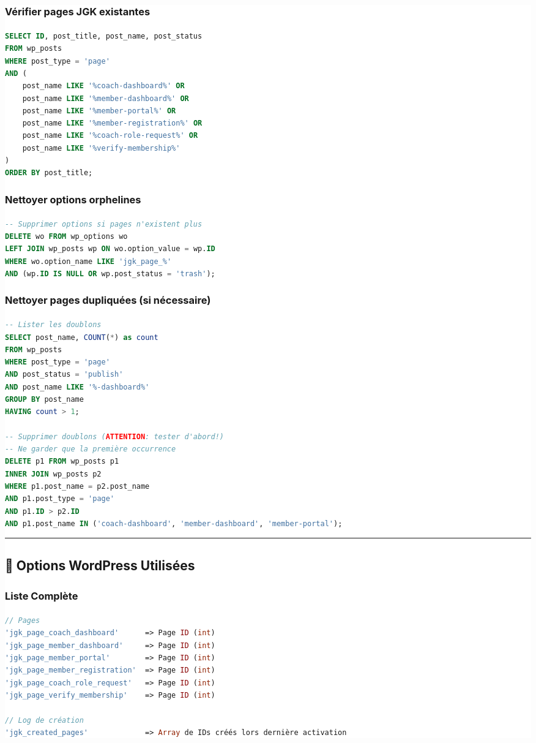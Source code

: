 ### Vérifier pages JGK existantes
```sql
SELECT ID, post_title, post_name, post_status 
FROM wp_posts 
WHERE post_type = 'page' 
AND (
    post_name LIKE '%coach-dashboard%' OR
    post_name LIKE '%member-dashboard%' OR
    post_name LIKE '%member-portal%' OR
    post_name LIKE '%member-registration%' OR
    post_name LIKE '%coach-role-request%' OR
    post_name LIKE '%verify-membership%'
)
ORDER BY post_title;
```

### Nettoyer options orphelines
```sql
-- Supprimer options si pages n'existent plus
DELETE wo FROM wp_options wo
LEFT JOIN wp_posts wp ON wo.option_value = wp.ID
WHERE wo.option_name LIKE 'jgk_page_%'
AND (wp.ID IS NULL OR wp.post_status = 'trash');
```

### Nettoyer pages dupliquées (si nécessaire)
```sql
-- Lister les doublons
SELECT post_name, COUNT(*) as count 
FROM wp_posts 
WHERE post_type = 'page' 
AND post_status = 'publish'
AND post_name LIKE '%-dashboard%'
GROUP BY post_name 
HAVING count > 1;

-- Supprimer doublons (ATTENTION: tester d'abord!)
-- Ne garder que la première occurrence
DELETE p1 FROM wp_posts p1
INNER JOIN wp_posts p2 
WHERE p1.post_name = p2.post_name 
AND p1.post_type = 'page'
AND p1.ID > p2.ID
AND p1.post_name IN ('coach-dashboard', 'member-dashboard', 'member-portal');
```

---

## 📝 Options WordPress Utilisées

### Liste Complète
```php
// Pages
'jgk_page_coach_dashboard'      => Page ID (int)
'jgk_page_member_dashboard'     => Page ID (int)
'jgk_page_member_portal'        => Page ID (int)
'jgk_page_member_registration'  => Page ID (int)
'jgk_page_coach_role_request'   => Page ID (int)
'jgk_page_verify_membership'    => Page ID (int)

// Log de création
'jgk_created_pages'             => Array de IDs créés lors dernière activation
```
